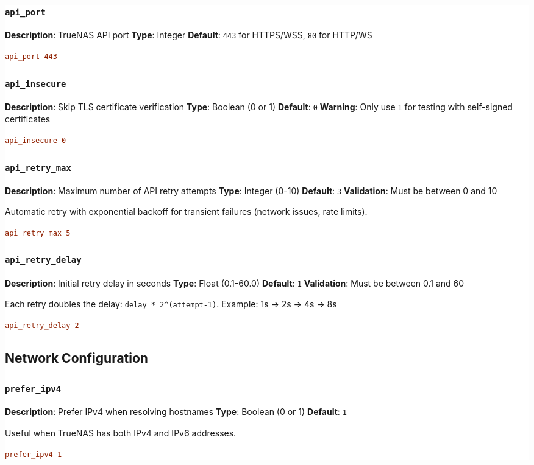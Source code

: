 ### `api_port`
**Description**: TrueNAS API port
**Type**: Integer
**Default**: `443` for HTTPS/WSS, `80` for HTTP/WS

```ini
api_port 443
```

### `api_insecure`
**Description**: Skip TLS certificate verification
**Type**: Boolean (0 or 1)
**Default**: `0`
**Warning**: Only use `1` for testing with self-signed certificates

```ini
api_insecure 0
```

### `api_retry_max`
**Description**: Maximum number of API retry attempts
**Type**: Integer (0-10)
**Default**: `3`
**Validation**: Must be between 0 and 10

Automatic retry with exponential backoff for transient failures (network issues, rate limits).

```ini
api_retry_max 5
```

### `api_retry_delay`
**Description**: Initial retry delay in seconds
**Type**: Float (0.1-60.0)
**Default**: `1`
**Validation**: Must be between 0.1 and 60

Each retry doubles the delay: `delay * 2^(attempt-1)`. Example: 1s → 2s → 4s → 8s

```ini
api_retry_delay 2
```

## Network Configuration

### `prefer_ipv4`
**Description**: Prefer IPv4 when resolving hostnames
**Type**: Boolean (0 or 1)
**Default**: `1`

Useful when TrueNAS has both IPv4 and IPv6 addresses.

```ini
prefer_ipv4 1
```
